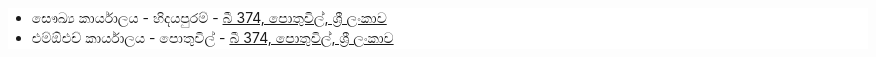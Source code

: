   * සෞඛ්‍ය කාර්යාලය - හිදයපුරම් - [බී 374, පොතුවිල්, ශ්‍රී ලංකාව](https://www.google.lk/maps/place/6.877076N,81.828969E) 
  * එම්ඕඑච් කාර්යාලය - පොතුවිල් - [බී 374, පොතුවිල්, ශ්‍රී ලංකාව](https://www.google.lk/maps/place/6.877076N,81.828969E) 